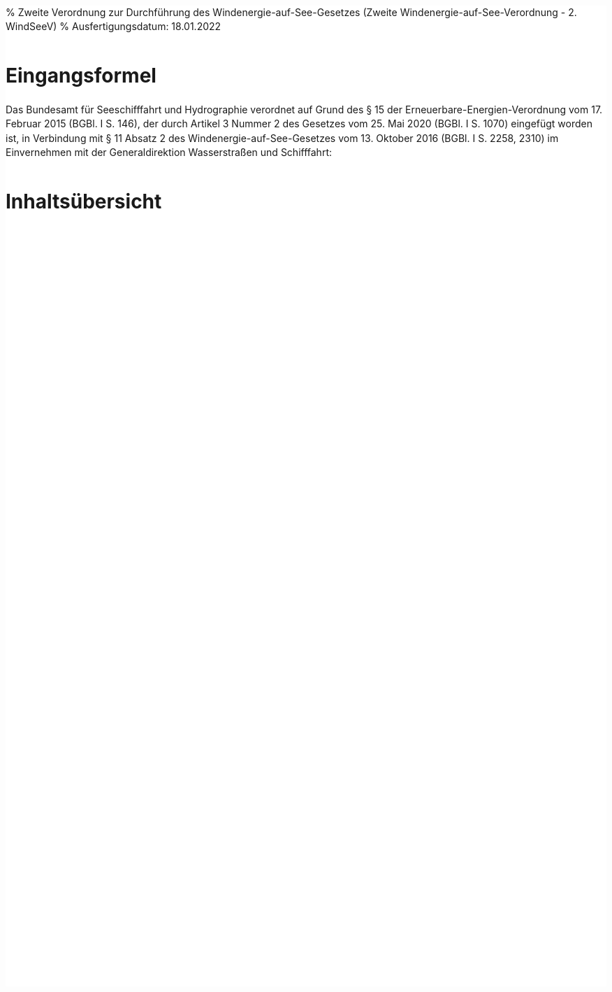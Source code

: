 % Zweite Verordnung zur Durchführung des Windenergie-auf-See-Gesetzes  (Zweite Windenergie-auf-See-Verordnung - 2. WindSeeV)
% Ausfertigungsdatum: 18.01.2022
 
# Eingangsformel

Das Bundesamt für Seeschifffahrt und Hydrographie verordnet auf Grund des § 15 der Erneuerbare-Energien-Verordnung vom 17. Februar 2015 (BGBl. I S. 146), der durch Artikel 3 Nummer 2 des Gesetzes vom 25. Mai 2020 (BGBl. I S. 1070) eingefügt worden ist, in Verbindung mit § 11 Absatz 2 des Windenergie-auf-See-Gesetzes vom 13. Oktober 2016 (BGBl. I S. 2258, 2310) im Einvernehmen mit der Generaldirektion Wasserstraßen und Schifffahrt:

# Inhaltsübersicht

 

 

 

 

 

 

 

 

 

 

 

 

 

 

 

 

 

 

 

 

 

 

 

 

 

 

 

 

 

 

 

 
